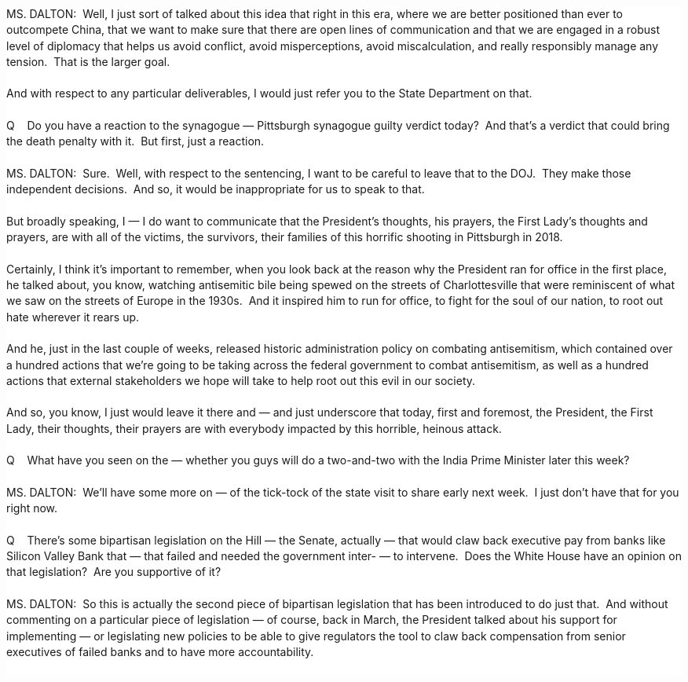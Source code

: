 MS. DALTON:  Well, I just sort of talked about this idea that right in
this era, where we are better positioned than ever to outcompete China,
that we want to make sure that there are open lines of communication and
that we are engaged in a robust level of diplomacy that helps us avoid
conflict, avoid misperceptions, avoid miscalculation, and really
responsibly manage any tension.  That is the larger goal.  
   
And with respect to any particular deliverables, I would just refer you
to the State Department on that.  
   
Q    Do you have a reaction to the synagogue — Pittsburgh synagogue
guilty verdict today?  And that’s a verdict that could bring the death
penalty with it.  But first, just a reaction.  
   
MS. DALTON:  Sure.  Well, with respect to the sentencing, I want to be
careful to leave that to the DOJ.  They make those independent
decisions.  And so, it would be inappropriate for us to speak to that.  
   
But broadly speaking, I — I do want to communicate that the President’s
thoughts, his prayers, the First Lady’s thoughts and prayers, are with
all of the victims, the survivors, their families of this horrific
shooting in Pittsburgh in 2018.  
   
Certainly, I think it’s important to remember, when you look back at the
reason why the President ran for office in the first place, he talked
about, you know, watching antisemitic bile being spewed on the streets
of Charlottesville that were reminiscent of what we saw on the streets
of Europe in the 1930s.  And it inspired him to run for office, to fight
for the soul of our nation, to root out hate wherever it rears up.  
   
And he, just in the last couple of weeks, released historic
administration policy on combating antisemitism, which contained over a
hundred actions that we’re going to be taking across the federal
government to combat antisemitism, as well as a hundred actions that
external stakeholders we hope will take to help root out this evil in
our society.  
   
And so, you know, I just would leave it there and — and just underscore
that today, first and foremost, the President, the First Lady, their
thoughts, their prayers are with everybody impacted by this horrible,
heinous attack.  
   
Q    What have you seen on the — whether you guys will do a two-and-two
with the India Prime Minister later this week?  
   
MS. DALTON:  We’ll have some more on — of the tick-tock of the state
visit to share early next week.  I just don’t have that for you right
now.   
   
Q    There’s some bipartisan legislation on the Hill — the Senate,
actually — that would claw back executive pay from banks like Silicon
Valley Bank that — that failed and needed the government inter- — to
intervene.  Does the White House have an opinion on that legislation? 
Are you supportive of it?  
   
MS. DALTON:  So this is actually the second piece of bipartisan
legislation that has been introduced to do just that.  And without
commenting on a particular piece of legislation — of course, back in
March, the President talked about his support for implementing — or
legislating new policies to be able to give regulators the tool to claw
back compensation from senior executives of failed banks and to have
more accountability.   
   